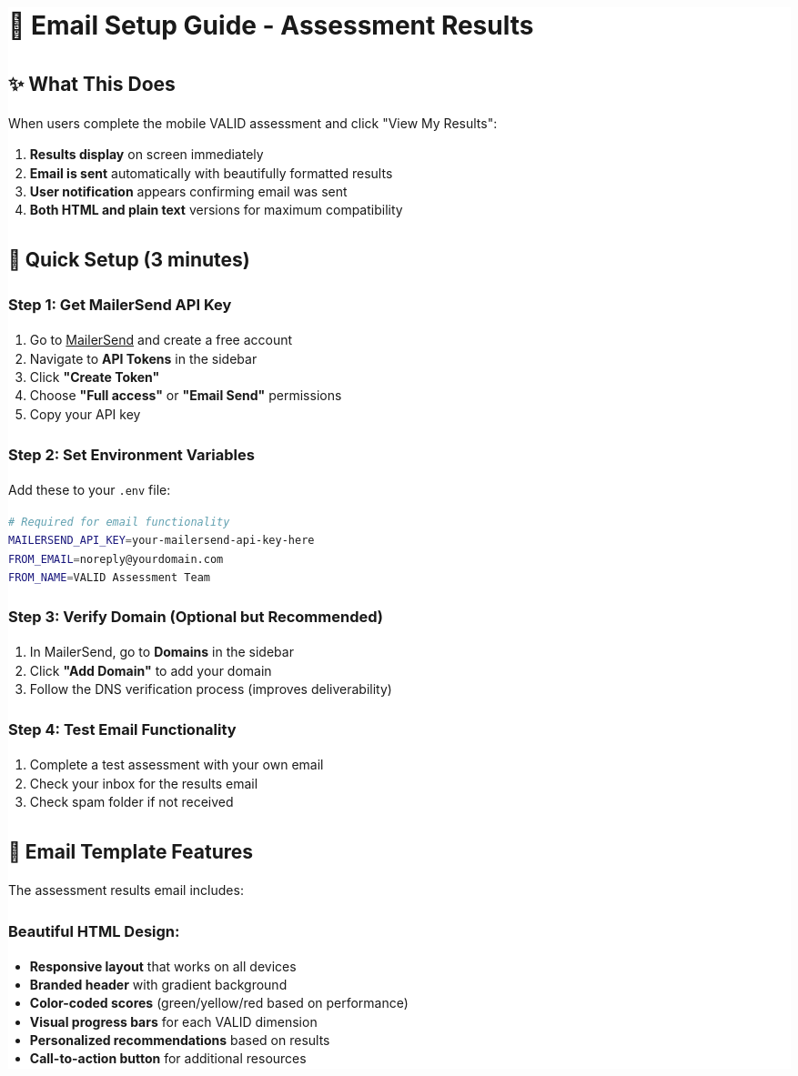 # 📧 Email Setup Guide - Assessment Results

## ✨ **What This Does**

When users complete the mobile VALID assessment and click "View My Results":
1. **Results display** on screen immediately
2. **Email is sent** automatically with beautifully formatted results
3. **User notification** appears confirming email was sent
4. **Both HTML and plain text** versions for maximum compatibility

## 🚀 **Quick Setup (3 minutes)**

### **Step 1: Get MailerSend API Key**
1. Go to [MailerSend](https://app.mailersend.com/) and create a free account
2. Navigate to **API Tokens** in the sidebar
3. Click **"Create Token"**
4. Choose **"Full access"** or **"Email Send"** permissions
5. Copy your API key

### **Step 2: Set Environment Variables**
Add these to your `.env` file:

```bash
# Required for email functionality
MAILERSEND_API_KEY=your-mailersend-api-key-here
FROM_EMAIL=noreply@yourdomain.com
FROM_NAME=VALID Assessment Team
```

### **Step 3: Verify Domain (Optional but Recommended)**
1. In MailerSend, go to **Domains** in the sidebar
2. Click **"Add Domain"** to add your domain
3. Follow the DNS verification process (improves deliverability)

### **Step 4: Test Email Functionality**
1. Complete a test assessment with your own email
2. Check your inbox for the results email
3. Check spam folder if not received

## 📨 **Email Template Features**

The assessment results email includes:

### **Beautiful HTML Design:**
- **Responsive layout** that works on all devices
- **Branded header** with gradient background
- **Color-coded scores** (green/yellow/red based on performance)
- **Visual progress bars** for each VALID dimension
- **Personalized recommendations** based on results
- **Call-to-action button** for additional resources
